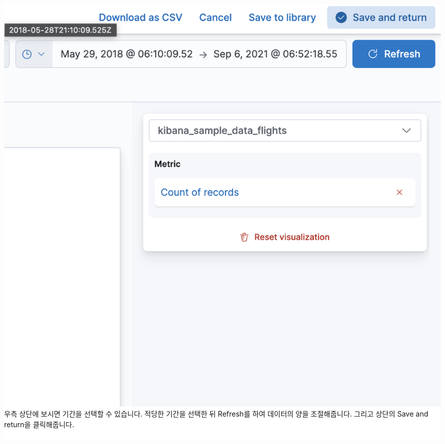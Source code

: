 ![그림16](https://github.com/backtony/blog-code/blob/master/elk/img/1/1-16.PNG?raw=true)  
우측 상단에 보시면 기간을 선택할 수 있습니다. 적당한 기간을 선택한 뒤 Refresh를 하여 데이터의 양을 조절해줍니다. 그리고 상단의 Save and return을 클릭해줍니다.
<br><Br>
